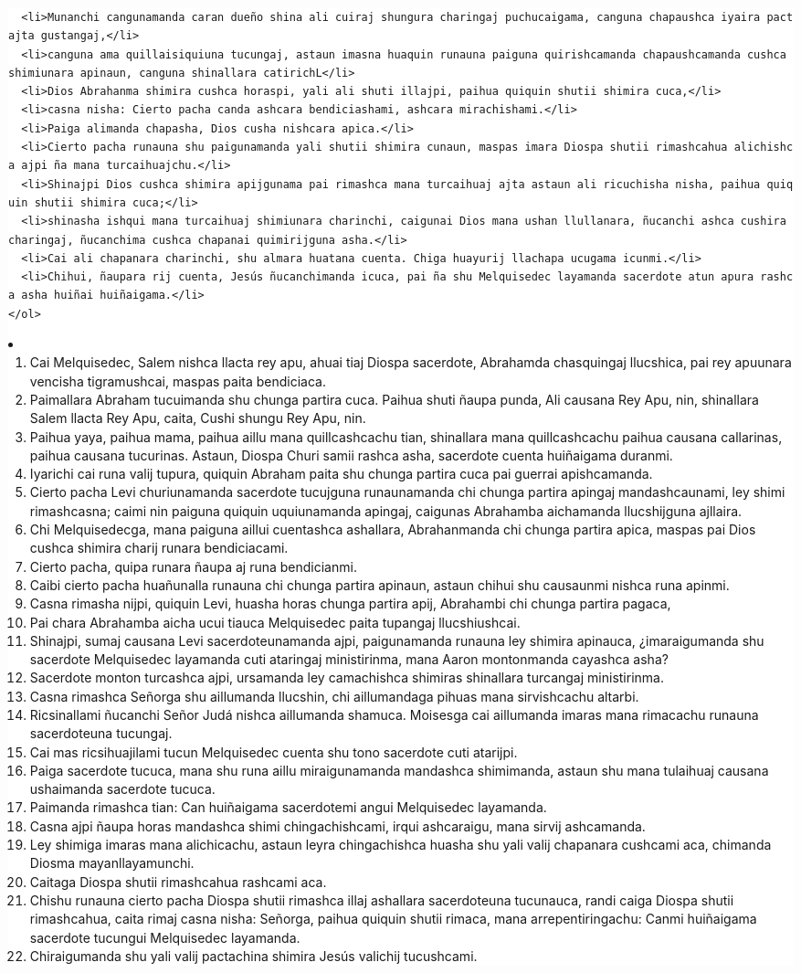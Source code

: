       <li>Munanchi cangunamanda caran dueño shina ali cuiraj shungura charingaj puchucaigama, canguna chapaushca iyaira pactajta gustangaj,</li>
      <li>canguna ama quillaisiquiuna tucungaj, astaun imasna huaquin runauna paiguna quirishcamanda chapaushcamanda cushca shimiunara apinaun, canguna shinallara catirichL</li>
      <li>Dios Abrahanma shimira cushca horaspi, yali ali shuti illajpi, paihua quiquin shutii shimira cuca,</li>
      <li>casna nisha: Cierto pacha canda ashcara bendiciashami, ashcara mirachishami.</li>
      <li>Paiga alimanda chapasha, Dios cusha nishcara apica.</li>
      <li>Cierto pacha runauna shu paigunamanda yali shutii shimira cunaun, maspas imara Diospa shutii rimashcahua alichishca ajpi ña mana turcaihuajchu.</li>
      <li>Shinajpi Dios cushca shimira apijgunama pai rimashca mana turcaihuaj ajta astaun ali ricuchisha nisha, paihua quiquin shutii shimira cuca;</li>
      <li>shinasha ishqui mana turcaihuaj shimiunara charinchi, caigunai Dios mana ushan llullanara, ñucanchi ashca cushira charingaj, ñucanchima cushca chapanai quimirijguna asha.</li>
      <li>Cai ali chapanara charinchi, shu almara huatana cuenta. Chiga huayurij llachapa ucugama icunmi.</li>
      <li>Chihui, ñaupara rij cuenta, Jesús ñucanchimanda icuca, pai ña shu Melquisedec layamanda sacerdote atun apura rashca asha huiñai huiñaigama.</li>
    </ol>
  </li>
  <li>
    <ol>
      <li>Cai Melquisedec, Salem nishca llacta rey apu, ahuai tiaj Diospa sacerdote, Abrahamda chasquingaj llucshica, pai rey apuunara vencisha tigramushcai, maspas paita bendiciaca.</li>
      <li>Paimallara Abraham tucuimanda shu chunga partira cuca. Paihua shuti ñaupa punda, Ali causana Rey Apu, nin, shinallara Salem llacta Rey Apu, caita, Cushi shungu Rey Apu, nin.</li>
      <li>Paihua yaya, paihua mama, paihua aillu mana quillcashcachu tian, shinallara mana quillcashcachu paihua causana callarinas, paihua causana tucurinas. Astaun, Diospa Churi samii rashca asha, sacerdote cuenta huiñaigama duranmi.</li>
      <li>Iyarichi cai runa valij tupura, quiquin Abraham paita shu chunga partira cuca pai guerrai apishcamanda.</li>
      <li>Cierto pacha Levi churiunamanda sacerdote tucujguna runaunamanda chi chunga partira apingaj mandashcaunami, ley shimi rimashcasna; caimi nin paiguna quiquin uquiunamanda apingaj, caigunas Abrahamba aichamanda llucshijguna ajllaira.</li>
      <li>Chi Melquisedecga, mana paiguna aillui cuentashca ashallara, Abrahanmanda chi chunga partira apica, maspas pai Dios cushca shimira charij runara bendiciacami.</li>
      <li>Cierto pacha, quipa runara ñaupa aj runa bendicianmi.</li>
      <li>Caibi cierto pacha huañunalla runauna chi chunga partira apinaun, astaun chihui shu causaunmi nishca runa apinmi.</li>
      <li>Casna rimasha nijpi, quiquin Levi, huasha horas chunga partira apij, Abrahambi chi chunga partira pagaca,</li>
      <li>Pai chara Abrahamba aicha ucui tiauca Melquisedec paita tupangaj llucshiushcai.</li>
      <li>Shinajpi, sumaj causana Levi sacerdoteunamanda ajpi, paigunamanda runauna ley shimira apinauca, ¿imaraigumanda shu sacerdote Melquisedec layamanda cuti ataringaj ministirinma, mana Aaron montonmanda cayashca asha?</li>
      <li>Sacerdote monton turcashca ajpi, ursamanda ley camachishca shimiras shinallara turcangaj ministirinma.</li>
      <li>Casna rimashca Señorga shu aillumanda llucshin, chi aillumandaga pihuas mana sirvishcachu altarbi.</li>
      <li>Ricsinallami ñucanchi Señor Judá nishca aillumanda shamuca. Moisesga cai aillumanda imaras mana rimacachu runauna sacerdoteuna tucungaj.</li>
      <li>Cai mas ricsihuajilami tucun Melquisedec cuenta shu tono sacerdote cuti atarijpi.</li>
      <li>Paiga sacerdote tucuca, mana shu runa aillu miraigunamanda mandashca shimimanda, astaun shu mana tulaihuaj causana ushaimanda sacerdote tucuca.</li>
      <li>Paimanda rimashca tian: Can huiñaigama sacerdotemi angui Melquisedec layamanda.</li>
      <li>Casna ajpi ñaupa horas mandashca shimi chingachishcami, irqui ashcaraigu, mana sirvij ashcamanda.</li>
      <li>Ley shimiga imaras mana alichicachu, astaun leyra chingachishca huasha shu yali valij chapanara cushcami aca, chimanda Diosma mayanllayamunchi.</li>
      <li>Caitaga Diospa shutii rimashcahua rashcami aca.</li>
      <li>Chishu runauna cierto pacha Diospa shutii rimashca illaj ashallara sacerdoteuna tucunauca, randi caiga Diospa shutii rimashcahua, caita rimaj casna nisha: Señorga, paihua quiquin shutii rimaca, mana arrepentiringachu: Canmi huiñaigama sacerdote tucungui Melquisedec layamanda.</li>
      <li>Chiraigumanda shu yali valij pactachina shimira Jesús valichij tucushcami.</li>